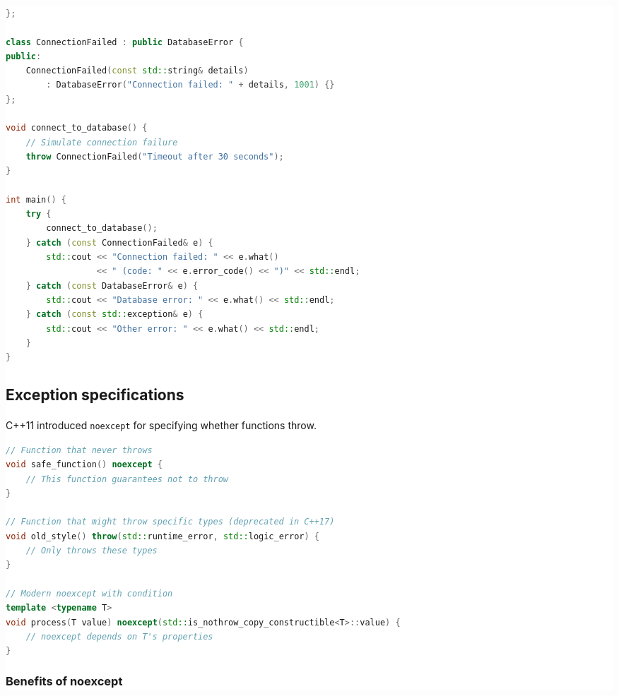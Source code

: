 ```cpp
};

class ConnectionFailed : public DatabaseError {
public:
    ConnectionFailed(const std::string& details)
        : DatabaseError("Connection failed: " + details, 1001) {}
};

void connect_to_database() {
    // Simulate connection failure
    throw ConnectionFailed("Timeout after 30 seconds");
}

int main() {
    try {
        connect_to_database();
    } catch (const ConnectionFailed& e) {
        std::cout << "Connection failed: " << e.what() 
                  << " (code: " << e.error_code() << ")" << std::endl;
    } catch (const DatabaseError& e) {
        std::cout << "Database error: " << e.what() << std::endl;
    } catch (const std::exception& e) {
        std::cout << "Other error: " << e.what() << std::endl;
    }
}
```

## Exception specifications

C++11 introduced `noexcept` for specifying whether functions throw.

```cpp
// Function that never throws
void safe_function() noexcept {
    // This function guarantees not to throw
}

// Function that might throw specific types (deprecated in C++17)
void old_style() throw(std::runtime_error, std::logic_error) {
    // Only throws these types
}

// Modern noexcept with condition
template <typename T>
void process(T value) noexcept(std::is_nothrow_copy_constructible<T>::value) {
    // noexcept depends on T's properties
}
```

### Benefits of noexcept
